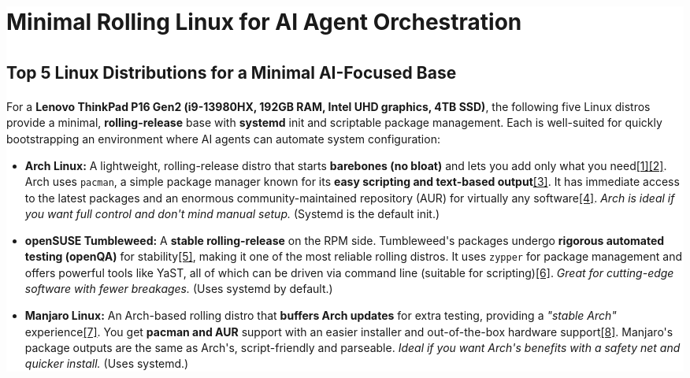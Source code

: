 # Minimal Rolling Linux for AI Agent Orchestration

## Top 5 Linux Distributions for a Minimal AI-Focused Base

For a **Lenovo ThinkPad P16 Gen2 (i9-13980HX, 192GB RAM, Intel UHD
graphics, 4TB SSD)**, the following five Linux distros provide a
minimal, **rolling-release** base with **systemd** init and scriptable
package management. Each is well-suited for quickly bootstrapping an
environment where AI agents can automate system configuration:

-   **Arch Linux:** A lightweight, rolling-release distro that starts
    **barebones (no bloat)** and lets you add only what you
    need[\[1\]](https://www.reddit.com/r/archlinux/comments/yhg3t8/why_arch/#:~:text=,reservation%20and%20I%20love%20it)[\[2\]](https://www.facebook.com/groups/archlinuxen/posts/10161399867098393/#:~:text=Hi%21%20Does%20it%20make%20sense,a%20system%20as%20you).
    Arch uses `pacman`, a simple package manager known for its **easy
    scripting and text-based
    output**[\[3\]](https://wiki.archlinux.org/title/Pacman#:~:text=The%20pacman%20package%20manager%20is,or%20the%20user%27s%20own%20builds).
    It has immediate access to the latest packages and an enormous
    community-maintained repository (AUR) for virtually any
    software[\[4\]](https://itsfoss.com/best-rolling-release-distros/#:~:text=BTW%2C%20Arch%20Linux%20is%20the,a%20synonym%20with%20rolling%20release).
    *Arch is ideal if you want full control and don't mind manual
    setup.* (Systemd is the default init.)

-   **openSUSE Tumbleweed:** A **stable rolling-release** on the RPM
    side. Tumbleweed's packages undergo **rigorous automated testing
    (openQA)** for
    stability[\[5\]](https://linuxblog.io/linux-rolling-release-distros/#:~:text=,rolling%20release%20without%20frequent%20breakages),
    making it one of the most reliable rolling distros. It uses `zypper`
    for package management and offers powerful tools like YaST, all of
    which can be driven via command line (suitable for
    scripting)[\[6\]](https://itsfoss.com/best-rolling-release-distros/#:~:text=openSUSE%20Tumbleweed%20makes%20a%20great,of%20options%20for%20package%20management).
    *Great for cutting-edge software with fewer breakages.* (Uses
    systemd by default.)

-   **Manjaro Linux:** An Arch-based rolling distro that **buffers Arch
    updates** for extra testing, providing a *"stable Arch"*
    experience[\[7\]](https://itsfoss.com/best-rolling-release-distros/#:~:text=Manjaro%20is%20basically%20Arch%2C%20minus,that%20comes%20with%20Arch%20Linux).
    You get **pacman and AUR** support with an easier installer and
    out-of-the-box hardware
    support[\[8\]](https://itsfoss.com/best-rolling-release-distros/#:~:text=It%20is%20based%20on%20Arch,You).
    Manjaro's package outputs are the same as Arch's, script-friendly
    and parseable. *Ideal if you want Arch's benefits with a safety net
    and quicker install.* (Uses systemd.)
